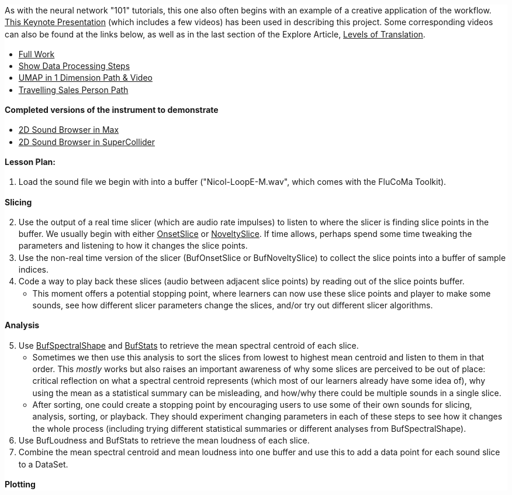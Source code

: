 As with the neural network "101" tutorials, this one also often begins with an example of a creative application of the workflow. [This Keynote Presentation](https://f003.backblazeb2.com/file/learnassets/examples/teaching-material/quartet+(by+Ted+Moore).key) (which includes a few videos) has been used in describing this project. Some corresponding videos can also be found at the links below, as well as in the last section of the Explore Article, [Levels of Translation](https://learn.flucoma.org/explore/moore/).

* [Full Work](https://www.youtube.com/watch?v=C0FBNLy4NCM)
* [Show Data Processing Steps](https://www.youtube.com/watch?v=-VVdF1s7AZ4)
* [UMAP in 1 Dimension Path & Video](https://www.youtube.com/watch?v=jdF4sW1aVDE)
* [Travelling Sales Person Path](https://www.youtube.com/watch?v=20HOHmRj7Kg)

**Completed versions of the instrument to demonstrate**

* [2D Sound Browser in Max](https://learn.flucoma.org/examples/2d-plot/plotter-5.maxpat)
* [2D Sound Browser in SuperCollider](https://learn.flucoma.org/examples/2d-plot/plotter-5-complete.scd)

**Lesson Plan:**

1. Load the sound file we begin with into a buffer ("Nicol-LoopE-M.wav", which comes with the FluCoMa Toolkit).

**Slicing**

2. Use the output of a real time slicer (which are audio rate impulses) to listen to where the slicer is finding slice points in the buffer. We usually begin with either [OnsetSlice](https://learn.flucoma.org/reference/onsetslice/) or [NoveltySlice](https://learn.flucoma.org/reference/noveltyslice/). If time allows, perhaps spend some time tweaking the parameters and listening to how it changes the slice points.
3. Use the non-real time version of the slicer (BufOnsetSlice or BufNoveltySlice) to collect the slice points into a buffer of sample indices.
4. Code a way to play back these slices (audio between adjacent slice points) by reading out of the slice points buffer.
    - This moment offers a potential stopping point, where learners can now use these slice points and player to make some sounds, see how different slicer parameters change the slices, and/or try out different slicer algorithms.

**Analysis**

5. Use [BufSpectralShape](https://learn.flucoma.org/reference/spectralshape/) and [BufStats](https://learn.flucoma.org/reference/bufstats/) to retrieve the mean spectral centroid of each slice.
    - Sometimes we then use this analysis to sort the slices from lowest to highest mean centroid and listen to them in that order. This _mostly_ works but also raises an important awareness of why some slices are perceived to be out of place: critical reflection on what a spectral centroid represents (which most of our learners already have some idea of), why using the mean as a statistical summary can be misleading, and how/why there could be multiple sounds in a single slice.
    - After sorting, one could create a stopping point by encouraging users to use some of their own sounds for slicing, analysis, sorting, or playback. They should experiment changing parameters in each of these steps to see how it changes the whole process (including trying different statistical summaries or different analyses from BufSpectralShape).
6. Use BufLoudness and BufStats to retrieve the mean loudness of each slice.
7. Combine the mean spectral centroid and mean loudness into one buffer and use this to add a data point for each sound slice to a DataSet.

**Plotting**
